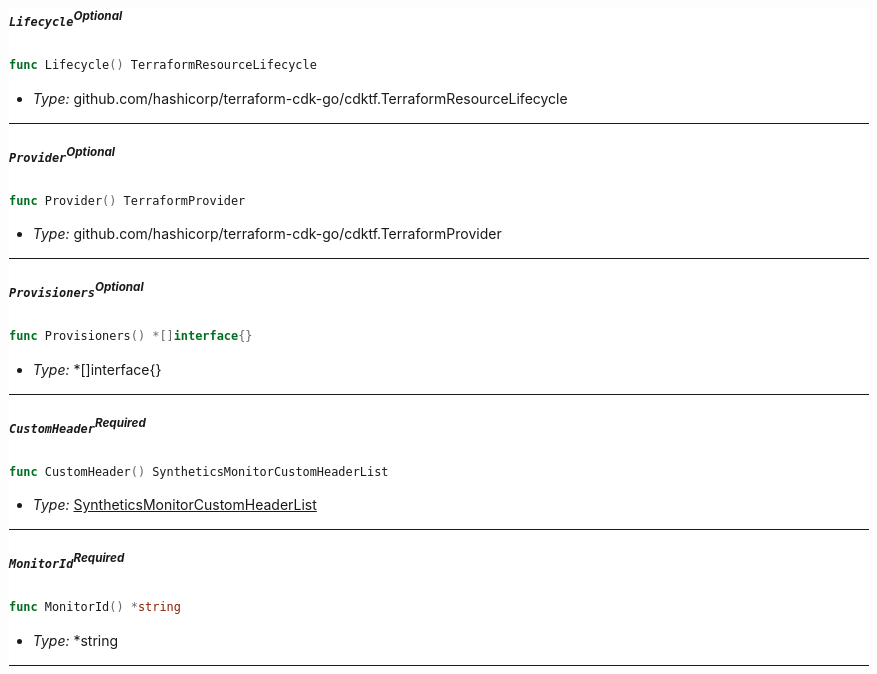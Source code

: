 
##### `Lifecycle`<sup>Optional</sup> <a name="Lifecycle" id="@cdktf/provider-newrelic.syntheticsMonitor.SyntheticsMonitor.property.lifecycle"></a>

```go
func Lifecycle() TerraformResourceLifecycle
```

- *Type:* github.com/hashicorp/terraform-cdk-go/cdktf.TerraformResourceLifecycle

---

##### `Provider`<sup>Optional</sup> <a name="Provider" id="@cdktf/provider-newrelic.syntheticsMonitor.SyntheticsMonitor.property.provider"></a>

```go
func Provider() TerraformProvider
```

- *Type:* github.com/hashicorp/terraform-cdk-go/cdktf.TerraformProvider

---

##### `Provisioners`<sup>Optional</sup> <a name="Provisioners" id="@cdktf/provider-newrelic.syntheticsMonitor.SyntheticsMonitor.property.provisioners"></a>

```go
func Provisioners() *[]interface{}
```

- *Type:* *[]interface{}

---

##### `CustomHeader`<sup>Required</sup> <a name="CustomHeader" id="@cdktf/provider-newrelic.syntheticsMonitor.SyntheticsMonitor.property.customHeader"></a>

```go
func CustomHeader() SyntheticsMonitorCustomHeaderList
```

- *Type:* <a href="#@cdktf/provider-newrelic.syntheticsMonitor.SyntheticsMonitorCustomHeaderList">SyntheticsMonitorCustomHeaderList</a>

---

##### `MonitorId`<sup>Required</sup> <a name="MonitorId" id="@cdktf/provider-newrelic.syntheticsMonitor.SyntheticsMonitor.property.monitorId"></a>

```go
func MonitorId() *string
```

- *Type:* *string

---